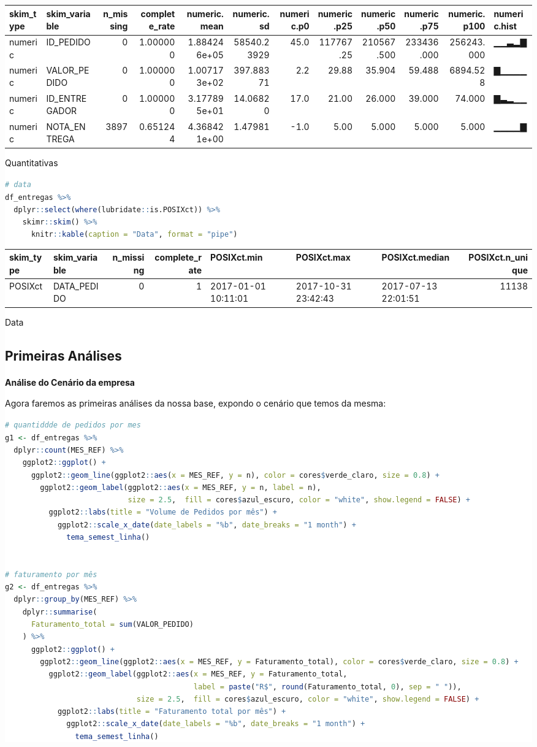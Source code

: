 | skim\_type | skim\_variable | n\_missing | complete\_rate | numeric.mean |  numeric.sd | numeric.p0 | numeric.p25 | numeric.p50 | numeric.p75 | numeric.p100 | numeric.hist |
| :--------- | :------------- | ---------: | -------------: | -----------: | ----------: | ---------: | ----------: | ----------: | ----------: | -----------: | :----------- |
| numeric    | ID\_PEDIDO     |          0 |       1.000000 | 1.884246e+05 | 58540.23929 |       45.0 |   117767.25 |  210567.500 |  233436.000 |   256243.000 | ▁▁▃▂▇        |
| numeric    | VALOR\_PEDIDO  |          0 |       1.000000 | 1.007173e+02 |   397.88371 |        2.2 |       29.88 |      35.904 |      59.488 |     6894.528 | ▇▁▁▁▁        |
| numeric    | ID\_ENTREGADOR |          0 |       1.000000 | 3.177895e+01 |    14.06820 |       17.0 |       21.00 |      26.000 |      39.000 |       74.000 | ▇▃▂▁▁        |
| numeric    | NOTA\_ENTREGA  |       3897 |       0.651244 | 4.368421e+00 |     1.47981 |      \-1.0 |        5.00 |       5.000 |       5.000 |        5.000 | ▁▁▁▁▇        |

Quantitativas

``` r
# data
df_entregas %>%
  dplyr::select(where(lubridate::is.POSIXct)) %>% 
    skimr::skim() %>%
      knitr::kable(caption = "Data", format = "pipe")
```

| skim\_type | skim\_variable | n\_missing | complete\_rate | POSIXct.min         | POSIXct.max         | POSIXct.median      | POSIXct.n\_unique |
| :--------- | :------------- | ---------: | -------------: | :------------------ | :------------------ | :------------------ | ----------------: |
| POSIXct    | DATA\_PEDIDO   |          0 |              1 | 2017-01-01 10:11:01 | 2017-10-31 23:42:43 | 2017-07-13 22:01:51 |             11138 |

Data

## Primeiras Análises

**Análise do Cenário da empresa**

Agora faremos as primeiras análises da nossa base, expondo o cenário que
temos da mesma:

``` r
# quantiddde de pedidos por mes
g1 <- df_entregas %>% 
  dplyr::count(MES_REF) %>% 
    ggplot2::ggplot() +
      ggplot2::geom_line(ggplot2::aes(x = MES_REF, y = n), color = cores$verde_claro, size = 0.8) +
        ggplot2::geom_label(ggplot2::aes(x = MES_REF, y = n, label = n),
                            size = 2.5,  fill = cores$azul_escuro, color = "white", show.legend = FALSE) +
          ggplot2::labs(title = "Volume de Pedidos por mês") +
            ggplot2::scale_x_date(date_labels = "%b", date_breaks = "1 month") +
              tema_semest_linha()


# faturamento por mês
g2 <- df_entregas %>% 
  dplyr::group_by(MES_REF) %>%
    dplyr::summarise(
      Faturamento_total = sum(VALOR_PEDIDO)
    ) %>% 
      ggplot2::ggplot() +
        ggplot2::geom_line(ggplot2::aes(x = MES_REF, y = Faturamento_total), color = cores$verde_claro, size = 0.8) +
          ggplot2::geom_label(ggplot2::aes(x = MES_REF, y = Faturamento_total, 
                                           label = paste("R$", round(Faturamento_total, 0), sep = " ")),
                              size = 2.5,  fill = cores$azul_escuro, color = "white", show.legend = FALSE) +
            ggplot2::labs(title = "Faturamento total por mês") +
              ggplot2::scale_x_date(date_labels = "%b", date_breaks = "1 month") +
                tema_semest_linha()


```